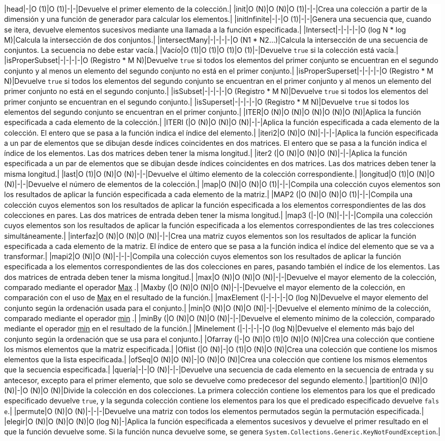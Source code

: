 |head|-|O (1)|O (1)|-|-|Devuelve el primer elemento de la colección.|
|init|O (N)|O (N)|O (1)|-|-|Crea una colección a partir de la dimensión y una función de generador para calcular los elementos.|
|initInfinite|-|-|O (1)|-|-|Genera una secuencia que, cuando se itera, devuelve elementos sucesivos mediante una llamada a la función especificada.|
|Intersect|-|-|-|-|O (log N &#42; log M)|Calcula la intersección de dos conjuntos.|
|intersectMany|-|-|-|-|O (N1 &#42; N2...)|Calcula la intersección de una secuencia de conjuntos. La secuencia no debe estar vacía.|
|Vacío|O (1)|O (1)|O (1)|O (1)|-|Devuelve `true` si la colección está vacía.|
|isProperSubset|-|-|-|-|O (Registro &#42; M N)|Devuelve `true` si todos los elementos del primer conjunto se encuentran en el segundo conjunto y al menos un elemento del segundo conjunto no está en el primer conjunto.|
|isProperSuperset|-|-|-|-|O (Registro &#42; M N)|Devuelve `true` si todos los elementos del segundo conjunto se encuentran en el primer conjunto y al menos un elemento del primer conjunto no está en el segundo conjunto.|
|isSubset|-|-|-|-|O (Registro &#42; M N)|Devuelve `true` si todos los elementos del primer conjunto se encuentran en el segundo conjunto.|
|isSuperset|-|-|-|-|O (Registro &#42; M N)|Devuelve `true` si todos los elementos del segundo conjunto se encuentran en el primer conjunto.|
|ITER|O (N)|O (N)|O (N)|O (N)|O (N)|Aplica la función especificada a cada elemento de la colección.|
|ITERI (|O (N)|O (N)|O (N)|-|-|Aplica la función especificada a cada elemento de la colección. El entero que se pasa a la función indica el índice del elemento.|
|iteri2|O (N)|O (N)|-|-|-|Aplica la función especificada a un par de elementos que se dibujan desde índices coincidentes en dos matrices. El entero que se pasa a la función indica el índice de los elementos. Las dos matrices deben tener la misma longitud.|
|iter2 (|O (N)|O (N)|O (N)|-|-|Aplica la función especificada a un par de elementos que se dibujan desde índices coincidentes en dos matrices. Las dos matrices deben tener la misma longitud.|
|last|O (1)|O (N)|O (N)|-|-|Devuelve el último elemento de la colección correspondiente.|
|longitud|O (1)|O (N)|O (N)|-|-|Devuelve el número de elementos de la colección.|
|map|O (N)|O (N)|O (1)|-|-|Compila una colección cuyos elementos son los resultados de aplicar la función especificada a cada elemento de la matriz.|
|MAP2 (|O (N)|O (N)|O (1)|-|-|Compila una colección cuyos elementos son los resultados de aplicar la función especificada a los elementos correspondientes de las dos colecciones en pares. Las dos matrices de entrada deben tener la misma longitud.|
|map3 (|-|O (N)|-|-|-|Compila una colección cuyos elementos son los resultados de aplicar la función especificada a los elementos correspondientes de las tres colecciones simultáneamente.|
|interfaz|O (N)|O (N)|O (N)|-|-|Crea una matriz cuyos elementos son los resultados de aplicar la función especificada a cada elemento de la matriz. El índice de entero que se pasa a la función indica el índice del elemento que se va a transformar.|
|mapi2|O (N)|O (N)|-|-|-|Compila una colección cuyos elementos son los resultados de aplicar la función especificada a los elementos correspondientes de las dos colecciones en pares, pasando también el índice de los elementos. Las dos matrices de entrada deben tener la misma longitud.|
|max|O (N)|O (N)|O (N)|-|-|Devuelve el mayor elemento de la colección, comparado mediante el operador [Max](https://msdn.microsoft.com/library/9a988328-00e9-467b-8dfa-e7a6990f6cce) .|
|Maxby (|O (N)|O (N)|O (N)|-|-|Devuelve el mayor elemento de la colección, en comparación con el uso de [Max](https://msdn.microsoft.com/library/9a988328-00e9-467b-8dfa-e7a6990f6cce) en el resultado de la función.|
|maxElement (|-|-|-|-|O (log N)|Devuelve el mayor elemento del conjunto según la ordenación usada para el conjunto.|
|min|O (N)|O (N)|O (N)|-|-|Devuelve el elemento mínimo de la colección, comparado mediante el operador [min](https://msdn.microsoft.com/library/adea4fd7-bfad-4834-989c-7878aca81fed) .|
|minBy (|O (N)|O (N)|O (N)|-|-|Devuelve el elemento mínimo de la colección, comparado mediante el operador [min](https://msdn.microsoft.com/library/adea4fd7-bfad-4834-989c-7878aca81fed) en el resultado de la función.|
|Minelement (|-|-|-|-|O (log N)|Devuelve el elemento más bajo del conjunto según la ordenación que se usa para el conjunto.|
|Ofarray (|-|O (N)|O (1)|O (N)|O (N)|Crea una colección que contiene los mismos elementos que la matriz especificada.|
|Oflist (|O (N)|-|O (1)|O (N)|O (N)|Crea una colección que contiene los mismos elementos que la lista especificada.|
|ofSeq|O (N)|O (N)|-|O (N)|O (N)|Crea una colección que contiene los mismos elementos que la secuencia especificada.|
|quería|-|-|O (N)|-|-|Devuelve una secuencia de cada elemento en la secuencia de entrada y su antecesor, excepto para el primer elemento, que solo se devuelve como predecesor del segundo elemento.|
|partition|O (N)|O (N)|-|O (N)|O (N)|Divide la colección en dos colecciones. La primera colección contiene los elementos para los que el predicado especificado devuelve `true`, y la segunda colección contiene los elementos para los que el predicado especificado devuelve `false`.|
|permute|O (N)|O (N)|-|-|-|Devuelve una matriz con todos los elementos permutados según la permutación especificada.|
|elegir|O (N)|O (N)|O (N)|O (log N)|-|Aplica la función especificada a elementos sucesivos y devuelve el primer resultado en el que la función devuelve some. Si la función nunca devuelve some, se genera `System.Collections.Generic.KeyNotFoundException`.|